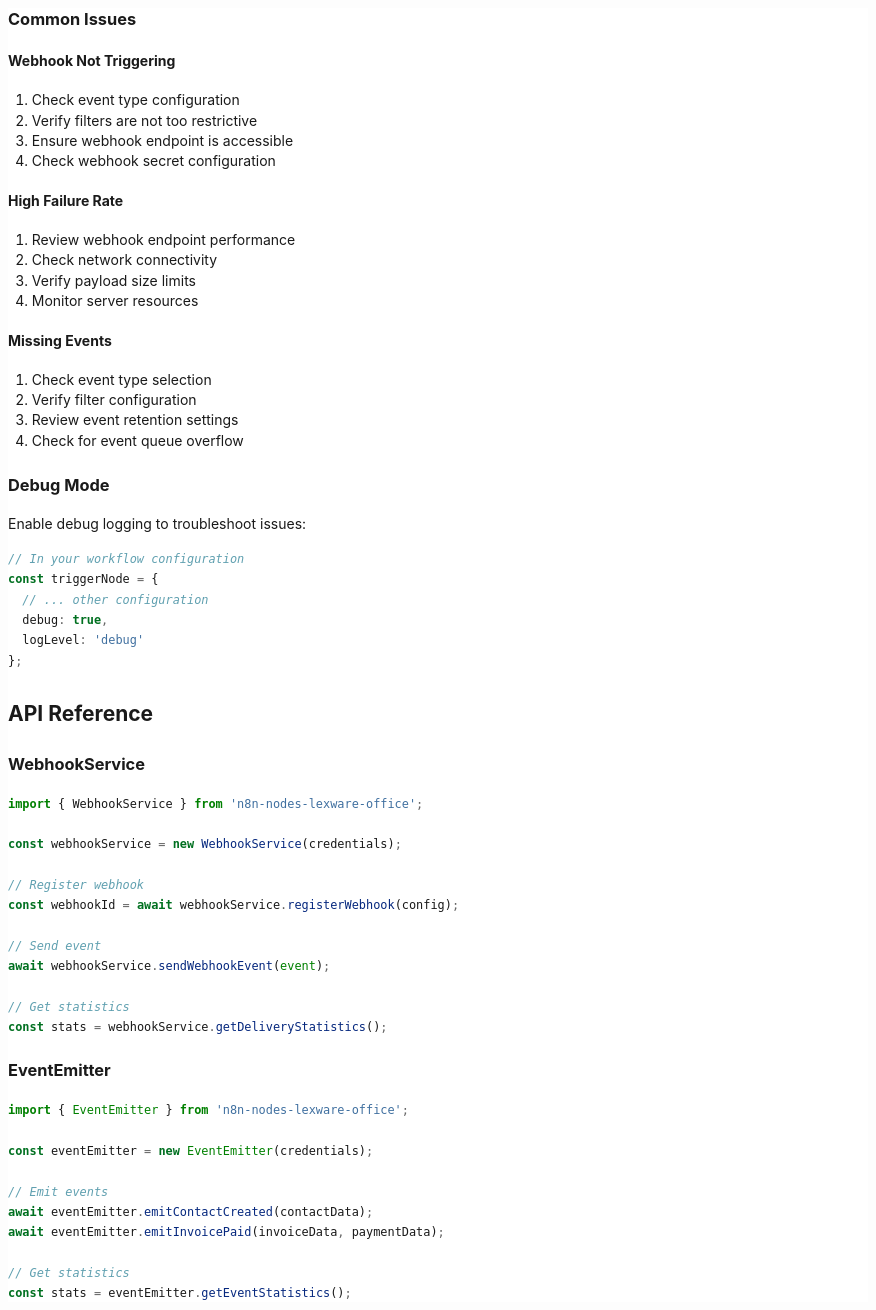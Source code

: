 ### Common Issues

#### Webhook Not Triggering
1. Check event type configuration
2. Verify filters are not too restrictive
3. Ensure webhook endpoint is accessible
4. Check webhook secret configuration

#### High Failure Rate
1. Review webhook endpoint performance
2. Check network connectivity
3. Verify payload size limits
4. Monitor server resources

#### Missing Events
1. Check event type selection
2. Verify filter configuration
3. Review event retention settings
4. Check for event queue overflow

### Debug Mode
Enable debug logging to troubleshoot issues:
```typescript
// In your workflow configuration
const triggerNode = {
  // ... other configuration
  debug: true,
  logLevel: 'debug'
};
```

## API Reference

### WebhookService
```typescript
import { WebhookService } from 'n8n-nodes-lexware-office';

const webhookService = new WebhookService(credentials);

// Register webhook
const webhookId = await webhookService.registerWebhook(config);

// Send event
await webhookService.sendWebhookEvent(event);

// Get statistics
const stats = webhookService.getDeliveryStatistics();
```

### EventEmitter
```typescript
import { EventEmitter } from 'n8n-nodes-lexware-office';

const eventEmitter = new EventEmitter(credentials);

// Emit events
await eventEmitter.emitContactCreated(contactData);
await eventEmitter.emitInvoicePaid(invoiceData, paymentData);

// Get statistics
const stats = eventEmitter.getEventStatistics();
```
